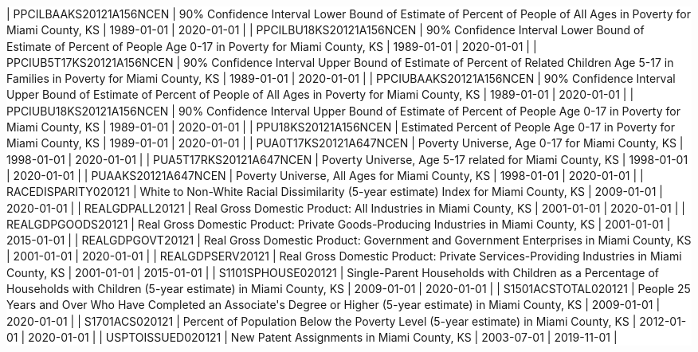 | PPCILBAAKS20121A156NCEN   | 90% Confidence Interval Lower Bound of Estimate of Percent of People of All Ages in Poverty for Miami County, KS                                                          | 1989-01-01          | 2020-01-01        |
| PPCILBU18KS20121A156NCEN  | 90% Confidence Interval Lower Bound of Estimate of Percent of People Age 0-17 in Poverty for Miami County, KS                                                             | 1989-01-01          | 2020-01-01        |
| PPCIUB5T17KS20121A156NCEN | 90% Confidence Interval Upper Bound of Estimate of Percent of Related Children Age 5-17 in Families in Poverty for Miami County, KS                                       | 1989-01-01          | 2020-01-01        |
| PPCIUBAAKS20121A156NCEN   | 90% Confidence Interval Upper Bound of Estimate of Percent of People of All Ages in Poverty for Miami County, KS                                                          | 1989-01-01          | 2020-01-01        |
| PPCIUBU18KS20121A156NCEN  | 90% Confidence Interval Upper Bound of Estimate of Percent of People Age 0-17 in Poverty for Miami County, KS                                                             | 1989-01-01          | 2020-01-01        |
| PPU18KS20121A156NCEN      | Estimated Percent of People Age 0-17 in Poverty for Miami County, KS                                                                                                      | 1989-01-01          | 2020-01-01        |
| PUA0T17KS20121A647NCEN    | Poverty Universe, Age 0-17 for Miami County, KS                                                                                                                           | 1998-01-01          | 2020-01-01        |
| PUA5T17RKS20121A647NCEN   | Poverty Universe, Age 5-17 related for Miami County, KS                                                                                                                   | 1998-01-01          | 2020-01-01        |
| PUAAKS20121A647NCEN       | Poverty Universe, All Ages for Miami County, KS                                                                                                                           | 1998-01-01          | 2020-01-01        |
| RACEDISPARITY020121       | White to Non-White Racial Dissimilarity (5-year estimate) Index for Miami County, KS                                                                                      | 2009-01-01          | 2020-01-01        |
| REALGDPALL20121           | Real Gross Domestic Product: All Industries in Miami County, KS                                                                                                           | 2001-01-01          | 2020-01-01        |
| REALGDPGOODS20121         | Real Gross Domestic Product: Private Goods-Producing Industries in Miami County, KS                                                                                       | 2001-01-01          | 2015-01-01        |
| REALGDPGOVT20121          | Real Gross Domestic Product: Government and Government Enterprises in Miami County, KS                                                                                    | 2001-01-01          | 2020-01-01        |
| REALGDPSERV20121          | Real Gross Domestic Product: Private Services-Providing Industries in Miami County, KS                                                                                    | 2001-01-01          | 2015-01-01        |
| S1101SPHOUSE020121        | Single-Parent Households with Children as a Percentage of Households with Children (5-year estimate) in Miami County, KS                                                  | 2009-01-01          | 2020-01-01        |
| S1501ACSTOTAL020121       | People 25 Years and Over Who Have Completed an Associate's Degree or Higher (5-year estimate) in Miami County, KS                                                         | 2009-01-01          | 2020-01-01        |
| S1701ACS020121            | Percent of Population Below the Poverty Level (5-year estimate) in Miami County, KS                                                                                       | 2012-01-01          | 2020-01-01        |
| USPTOISSUED020121         | New Patent Assignments in Miami County, KS                                                                                                                                | 2003-07-01          | 2019-11-01        |
